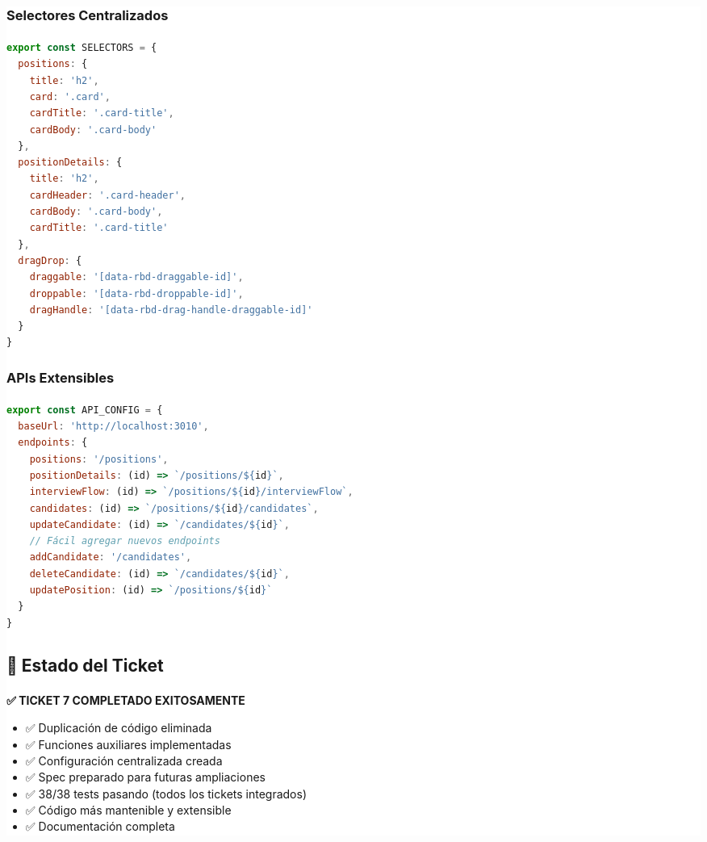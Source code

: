 ### **Selectores Centralizados**
```javascript
export const SELECTORS = {
  positions: {
    title: 'h2',
    card: '.card',
    cardTitle: '.card-title',
    cardBody: '.card-body'
  },
  positionDetails: {
    title: 'h2',
    cardHeader: '.card-header',
    cardBody: '.card-body',
    cardTitle: '.card-title'
  },
  dragDrop: {
    draggable: '[data-rbd-draggable-id]',
    droppable: '[data-rbd-droppable-id]',
    dragHandle: '[data-rbd-drag-handle-draggable-id]'
  }
}
```

### **APIs Extensibles**
```javascript
export const API_CONFIG = {
  baseUrl: 'http://localhost:3010',
  endpoints: {
    positions: '/positions',
    positionDetails: (id) => `/positions/${id}`,
    interviewFlow: (id) => `/positions/${id}/interviewFlow`,
    candidates: (id) => `/positions/${id}/candidates`,
    updateCandidate: (id) => `/candidates/${id}`,
    // Fácil agregar nuevos endpoints
    addCandidate: '/candidates',
    deleteCandidate: (id) => `/candidates/${id}`,
    updatePosition: (id) => `/positions/${id}`
  }
}
```

## 🎉 **Estado del Ticket**

**✅ TICKET 7 COMPLETADO EXITOSAMENTE**

- ✅ Duplicación de código eliminada
- ✅ Funciones auxiliares implementadas
- ✅ Configuración centralizada creada
- ✅ Spec preparado para futuras ampliaciones
- ✅ 38/38 tests pasando (todos los tickets integrados)
- ✅ Código más mantenible y extensible
- ✅ Documentación completa
